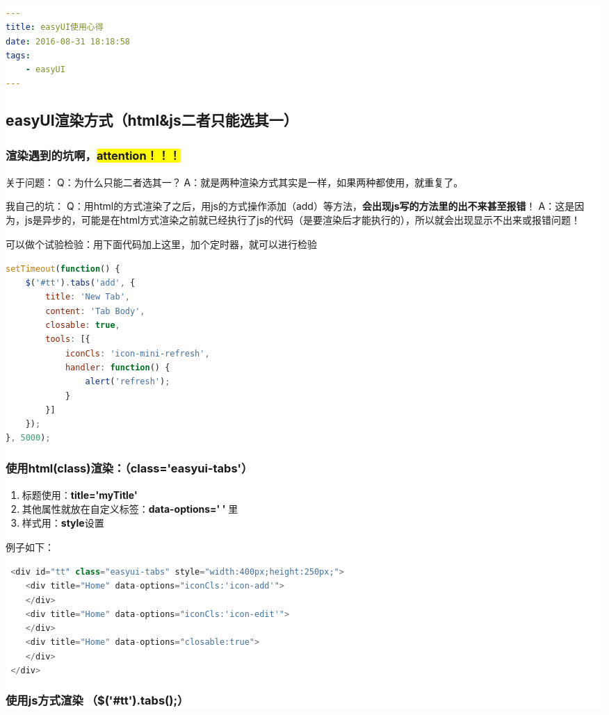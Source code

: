 ```yaml
---
title: easyUI使用心得
date: 2016-08-31 18:18:58
tags:
    - easyUI
---
```



## easyUI渲染方式（html&js二者只能选其一）

### 渲染遇到的坑啊，<span style="background:yellow">attention！！！</span>

关于问题：
Q：为什么只能二者选其一？
A：就是两种渲染方式其实是一样，如果两种都使用，就重复了。

我自己的坑：
Q：用html的方式渲染了之后，用js的方式操作添加（add）等方法，**会出现js写的方法里的出不来甚至报错**！
A：这是因为，js是异步的，可能是在html方式渲染之前就已经执行了js的代码（是要渲染后才能执行的），所以就会出现显示不出来或报错问题！

可以做个试验检验：用下面代码加上这里，加个定时器，就可以进行检验
```javascript
setTimeout(function() {
    $('#tt').tabs('add', {
        title: 'New Tab',
        content: 'Tab Body',
        closable: true,
        tools: [{
            iconCls: 'icon-mini-refresh',
            handler: function() {
                alert('refresh');
            }
        }] 
    });
}, 5000);
```


### 使用html(class)渲染：（class='easyui-tabs'）

1. 标题使用：**title='myTitle'**
2. 其他属性就放在自定义标签：**data-options=' '** 里
3. 样式用：**style**设置

例子如下：
```javascript
 <div id="tt" class="easyui-tabs" style="width:400px;height:250px;">
    <div title="Home" data-options="iconCls:'icon-add'">
    </div>
    <div title="Home" data-options="iconCls:'icon-edit'">
    </div>
    <div title="Home" data-options="closable:true">
    </div>
 </div>
```
### 使用js方式渲染 （$('#tt').tabs();）
